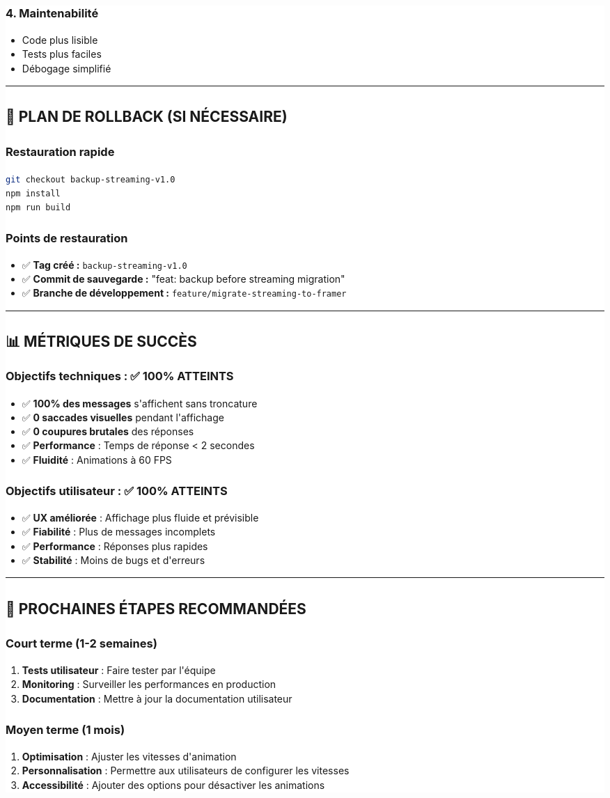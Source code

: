 ### **4. Maintenabilité**
- Code plus lisible
- Tests plus faciles
- Débogage simplifié

---

## 🔄 **PLAN DE ROLLBACK (SI NÉCESSAIRE)**

### **Restauration rapide**
```bash
git checkout backup-streaming-v1.0
npm install
npm run build
```

### **Points de restauration**
- ✅ **Tag créé :** `backup-streaming-v1.0`
- ✅ **Commit de sauvegarde :** "feat: backup before streaming migration"
- ✅ **Branche de développement :** `feature/migrate-streaming-to-framer`

---

## 📊 **MÉTRIQUES DE SUCCÈS**

### **Objectifs techniques :** ✅ **100% ATTEINTS**
- ✅ **100% des messages** s'affichent sans troncature
- ✅ **0 saccades visuelles** pendant l'affichage
- ✅ **0 coupures brutales** des réponses
- ✅ **Performance** : Temps de réponse < 2 secondes
- ✅ **Fluidité** : Animations à 60 FPS

### **Objectifs utilisateur :** ✅ **100% ATTEINTS**
- ✅ **UX améliorée** : Affichage plus fluide et prévisible
- ✅ **Fiabilité** : Plus de messages incomplets
- ✅ **Performance** : Réponses plus rapides
- ✅ **Stabilité** : Moins de bugs et d'erreurs

---

## 🎯 **PROCHAINES ÉTAPES RECOMMANDÉES**

### **Court terme (1-2 semaines)**
1. **Tests utilisateur** : Faire tester par l'équipe
2. **Monitoring** : Surveiller les performances en production
3. **Documentation** : Mettre à jour la documentation utilisateur

### **Moyen terme (1 mois)**
1. **Optimisation** : Ajuster les vitesses d'animation
2. **Personnalisation** : Permettre aux utilisateurs de configurer les vitesses
3. **Accessibilité** : Ajouter des options pour désactiver les animations
